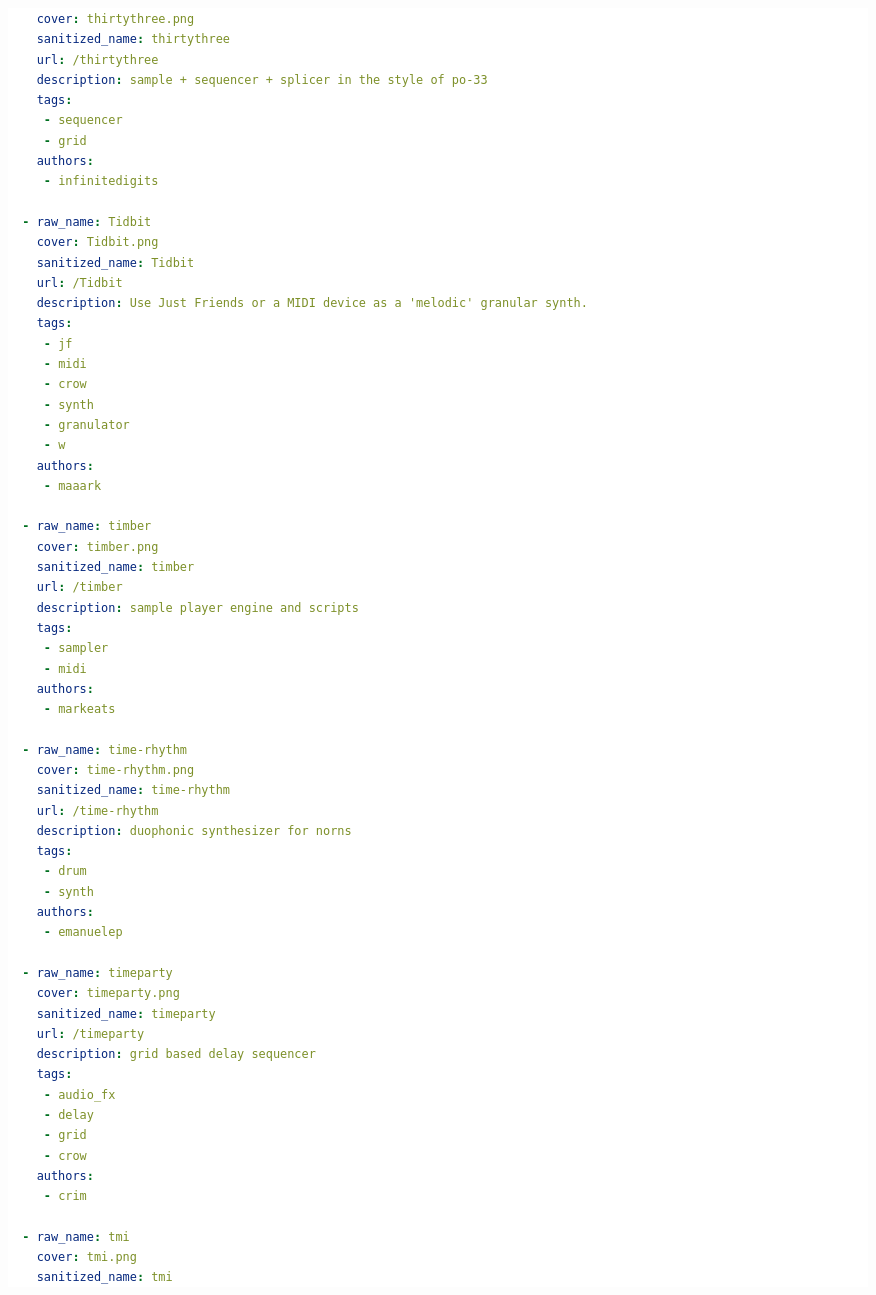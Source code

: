 ```yaml
    cover: thirtythree.png
    sanitized_name: thirtythree
    url: /thirtythree
    description: sample + sequencer + splicer in the style of po-33
    tags:
     - sequencer
     - grid
    authors:
     - infinitedigits

  - raw_name: Tidbit
    cover: Tidbit.png
    sanitized_name: Tidbit
    url: /Tidbit
    description: Use Just Friends or a MIDI device as a 'melodic' granular synth.
    tags:
     - jf
     - midi
     - crow
     - synth
     - granulator
     - w
    authors:
     - maaark

  - raw_name: timber
    cover: timber.png
    sanitized_name: timber
    url: /timber
    description: sample player engine and scripts
    tags:
     - sampler
     - midi
    authors:
     - markeats

  - raw_name: time-rhythm
    cover: time-rhythm.png
    sanitized_name: time-rhythm
    url: /time-rhythm
    description: duophonic synthesizer for norns
    tags:
     - drum
     - synth
    authors:
     - emanuelep

  - raw_name: timeparty
    cover: timeparty.png
    sanitized_name: timeparty
    url: /timeparty
    description: grid based delay sequencer
    tags:
     - audio_fx
     - delay
     - grid
     - crow
    authors:
     - crim

  - raw_name: tmi
    cover: tmi.png
    sanitized_name: tmi
```